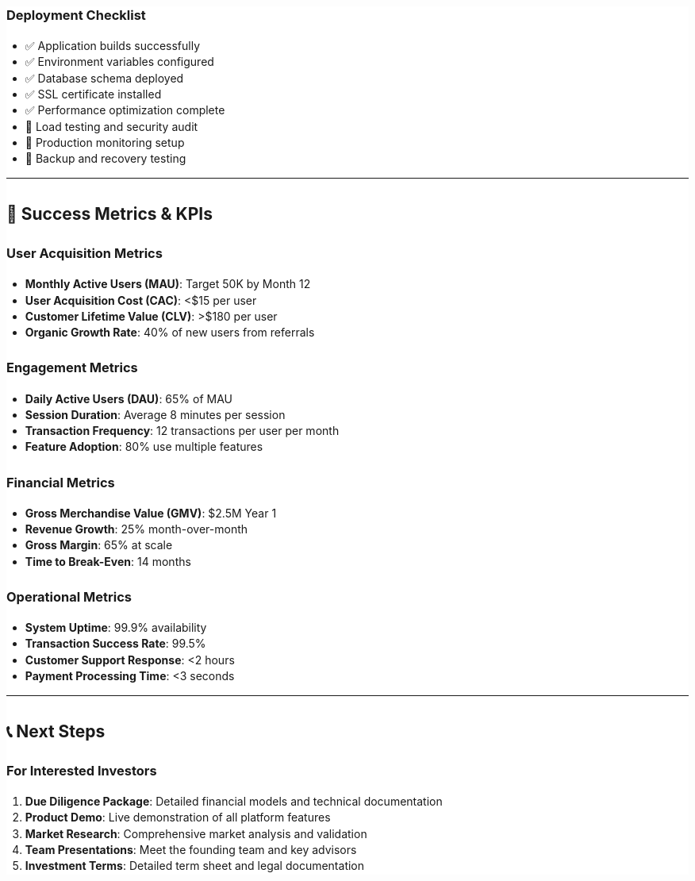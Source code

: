 ### Deployment Checklist
- ✅ Application builds successfully
- ✅ Environment variables configured
- ✅ Database schema deployed
- ✅ SSL certificate installed
- ✅ Performance optimization complete
- 🎯 Load testing and security audit
- 🎯 Production monitoring setup
- 🎯 Backup and recovery testing

---

## 🎯 Success Metrics & KPIs

### User Acquisition Metrics
- **Monthly Active Users (MAU)**: Target 50K by Month 12
- **User Acquisition Cost (CAC)**: <$15 per user
- **Customer Lifetime Value (CLV)**: >$180 per user
- **Organic Growth Rate**: 40% of new users from referrals

### Engagement Metrics
- **Daily Active Users (DAU)**: 65% of MAU
- **Session Duration**: Average 8 minutes per session
- **Transaction Frequency**: 12 transactions per user per month
- **Feature Adoption**: 80% use multiple features

### Financial Metrics
- **Gross Merchandise Value (GMV)**: $2.5M Year 1
- **Revenue Growth**: 25% month-over-month
- **Gross Margin**: 65% at scale
- **Time to Break-Even**: 14 months

### Operational Metrics
- **System Uptime**: 99.9% availability
- **Transaction Success Rate**: 99.5%
- **Customer Support Response**: <2 hours
- **Payment Processing Time**: <3 seconds

---

## 📞 Next Steps

### For Interested Investors
1. **Due Diligence Package**: Detailed financial models and technical documentation
2. **Product Demo**: Live demonstration of all platform features
3. **Market Research**: Comprehensive market analysis and validation
4. **Team Presentations**: Meet the founding team and key advisors
5. **Investment Terms**: Detailed term sheet and legal documentation
